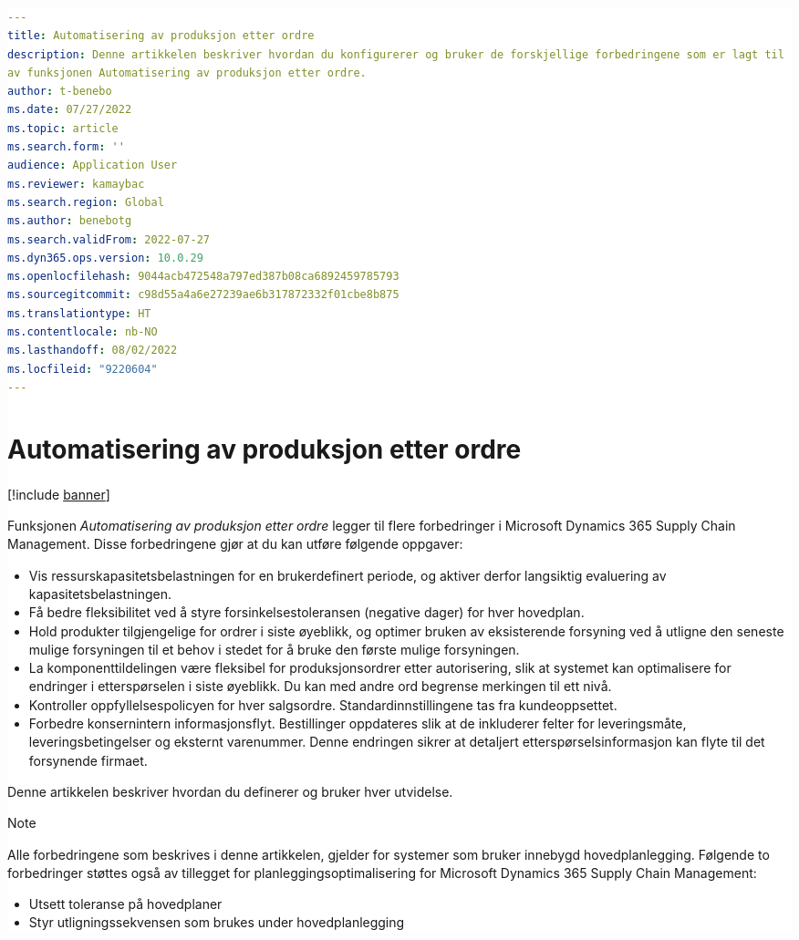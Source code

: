 ```yaml
---
title: Automatisering av produksjon etter ordre
description: Denne artikkelen beskriver hvordan du konfigurerer og bruker de forskjellige forbedringene som er lagt til av funksjonen Automatisering av produksjon etter ordre.
author: t-benebo
ms.date: 07/27/2022
ms.topic: article
ms.search.form: ''
audience: Application User
ms.reviewer: kamaybac
ms.search.region: Global
ms.author: benebotg
ms.search.validFrom: 2022-07-27
ms.dyn365.ops.version: 10.0.29
ms.openlocfilehash: 9044acb472548a797ed387b08ca6892459785793
ms.sourcegitcommit: c98d55a4a6e27239ae6b317872332f01cbe8b875
ms.translationtype: HT
ms.contentlocale: nb-NO
ms.lasthandoff: 08/02/2022
ms.locfileid: "9220604"
---
```

# <a name="make-to-order-supply-automation"></a>Automatisering av produksjon etter ordre

[!include [banner](../includes/banner.md)]

Funksjonen *Automatisering av produksjon etter ordre* legger til flere forbedringer i Microsoft Dynamics 365 Supply Chain Management. Disse forbedringene gjør at du kan utføre følgende oppgaver:

- Vis ressurskapasitetsbelastningen for en brukerdefinert periode, og aktiver derfor langsiktig evaluering av kapasitetsbelastningen.
- Få bedre fleksibilitet ved å styre forsinkelsestoleransen (negative dager) for hver hovedplan.
- Hold produkter tilgjengelige for ordrer i siste øyeblikk, og optimer bruken av eksisterende forsyning ved å utligne den seneste mulige forsyningen til et behov i stedet for å bruke den første mulige forsyningen.
- La komponenttildelingen være fleksibel for produksjonsordrer etter autorisering, slik at systemet kan optimalisere for endringer i etterspørselen i siste øyeblikk. Du kan med andre ord begrense merkingen til ett nivå.
- Kontroller oppfyllelsespolicyen for hver salgsordre. Standardinnstillingene tas fra kundeoppsettet.
- Forbedre konsernintern informasjonsflyt. Bestillinger oppdateres slik at de inkluderer felter for leveringsmåte, leveringsbetingelser og eksternt varenummer. Denne endringen sikrer at detaljert etterspørselsinformasjon kan flyte til det forsynende firmaet.

Denne artikkelen beskriver hvordan du definerer og bruker hver utvidelse.

> [!NOTE]
> Alle forbedringene som beskrives i denne artikkelen, gjelder for systemer som bruker innebygd hovedplanlegging. Følgende to forbedringer støttes også av tillegget for planleggingsoptimalisering for Microsoft Dynamics 365 Supply Chain Management:
>
> - Utsett toleranse på hovedplaner
> - Styr utligningssekvensen som brukes under hovedplanlegging
